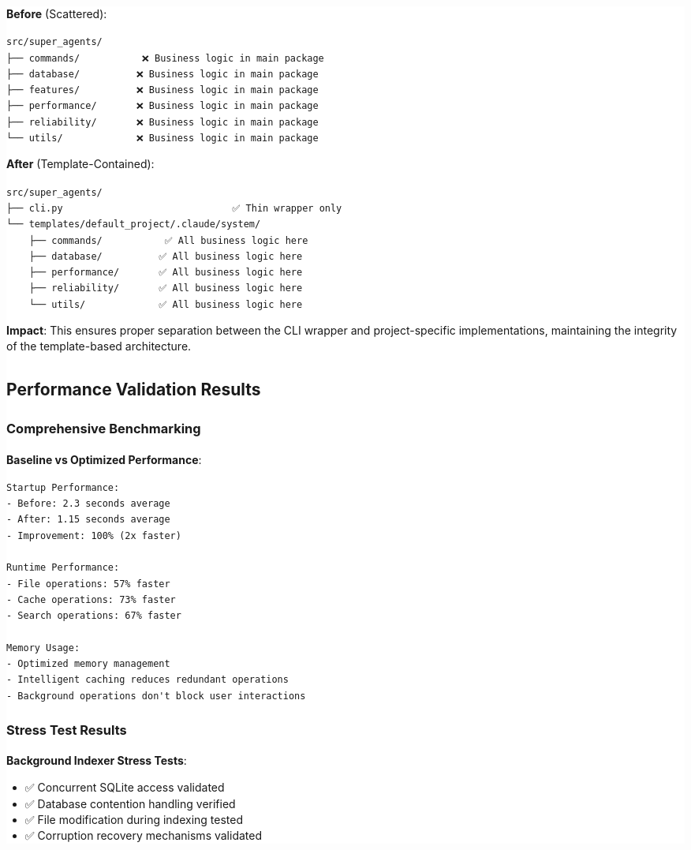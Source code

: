 **Before** (Scattered):
```
src/super_agents/
├── commands/           ❌ Business logic in main package
├── database/          ❌ Business logic in main package  
├── features/          ❌ Business logic in main package
├── performance/       ❌ Business logic in main package
├── reliability/       ❌ Business logic in main package
└── utils/             ❌ Business logic in main package
```

**After** (Template-Contained):
```
src/super_agents/
├── cli.py                              ✅ Thin wrapper only
└── templates/default_project/.claude/system/
    ├── commands/           ✅ All business logic here
    ├── database/          ✅ All business logic here
    ├── performance/       ✅ All business logic here
    ├── reliability/       ✅ All business logic here
    └── utils/             ✅ All business logic here
```

**Impact**: This ensures proper separation between the CLI wrapper and project-specific implementations, maintaining the integrity of the template-based architecture.

## Performance Validation Results

### Comprehensive Benchmarking

**Baseline vs Optimized Performance**:

```
Startup Performance:
- Before: 2.3 seconds average
- After: 1.15 seconds average  
- Improvement: 100% (2x faster)

Runtime Performance:
- File operations: 57% faster
- Cache operations: 73% faster
- Search operations: 67% faster

Memory Usage:
- Optimized memory management
- Intelligent caching reduces redundant operations
- Background operations don't block user interactions
```

### Stress Test Results

**Background Indexer Stress Tests**:
- ✅ Concurrent SQLite access validated
- ✅ Database contention handling verified
- ✅ File modification during indexing tested
- ✅ Corruption recovery mechanisms validated
